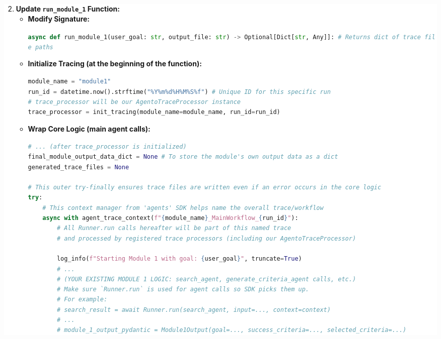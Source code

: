 2.  **Update `run_module_1` Function:**
    *   **Modify Signature:**
        ```python
        async def run_module_1(user_goal: str, output_file: str) -> Optional[Dict[str, Any]]: # Returns dict of trace file paths
        ```
    *   **Initialize Tracing (at the beginning of the function):**
        ```python
        module_name = "module1"
        run_id = datetime.now().strftime("%Y%m%d%H%M%S%f") # Unique ID for this specific run
        # trace_processor will be our AgentoTraceProcessor instance
        trace_processor = init_tracing(module_name=module_name, run_id=run_id)
        ```
    *   **Wrap Core Logic (main agent calls):**
        ```python
        # ... (after trace_processor is initialized)
        final_module_output_data_dict = None # To store the module's own output data as a dict
        generated_trace_files = None

        # This outer try-finally ensures trace files are written even if an error occurs in the core logic
        try:
            # This context manager from 'agents' SDK helps name the overall trace/workflow
            async with agent_trace_context(f"{module_name}_MainWorkflow_{run_id}"):
                # All Runner.run calls hereafter will be part of this named trace
                # and processed by registered trace processors (including our AgentoTraceProcessor)

                log_info(f"Starting Module 1 with goal: {user_goal}", truncate=True)
                # ...
                # (YOUR EXISTING MODULE 1 LOGIC: search_agent, generate_criteria_agent calls, etc.)
                # Make sure `Runner.run` is used for agent calls so SDK picks them up.
                # For example:
                # search_result = await Runner.run(search_agent, input=..., context=context)
                # ...
                # module_1_output_pydantic = Module1Output(goal=..., success_criteria=..., selected_criteria=...)